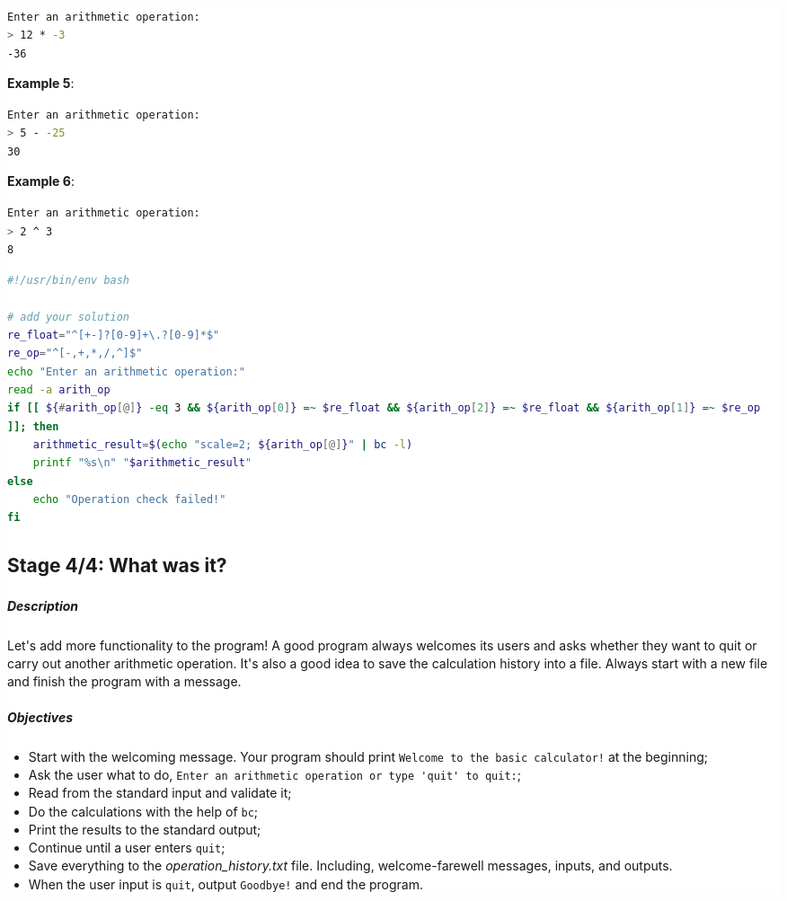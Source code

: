 ```bash
Enter an arithmetic operation:
> 12 * -3
-36
```

**Example 5**:

```bash
Enter an arithmetic operation:
> 5 - -25
30
```

**Example 6**:

```bash
Enter an arithmetic operation:
> 2 ^ 3
8
```

```bash
#!/usr/bin/env bash

# add your solution
re_float="^[+-]?[0-9]+\.?[0-9]*$"
re_op="^[-,+,*,/,^]$"
echo "Enter an arithmetic operation:"
read -a arith_op
if [[ ${#arith_op[@]} -eq 3 && ${arith_op[0]} =~ $re_float && ${arith_op[2]} =~ $re_float && ${arith_op[1]} =~ $re_op ]]; then
    arithmetic_result=$(echo "scale=2; ${arith_op[@]}" | bc -l)
    printf "%s\n" "$arithmetic_result"
else
    echo "Operation check failed!"
fi
```

## Stage 4/4: What was it?

##### Description

Let's add more functionality to the program! A good program always welcomes its users and asks whether they want to quit or carry out another arithmetic operation. It's also a good idea to save the calculation history into a file. Always start with a new file and finish the program with a message.

##### Objectives

- Start with the welcoming message. Your program should print `Welcome to the basic calculator!` at the beginning;
- Ask the user what to do, `Enter an arithmetic operation or type 'quit' to quit:`;
- Read from the standard input and validate it;
- Do the calculations with the help of `bc`;
- Print the results to the standard output;
- Continue until a user enters `quit`;
- Save everything to the *operation_history.txt* file. Including, welcome-farewell messages, inputs, and outputs.
- When the user input is `quit`, output `Goodbye!` and end the program.
